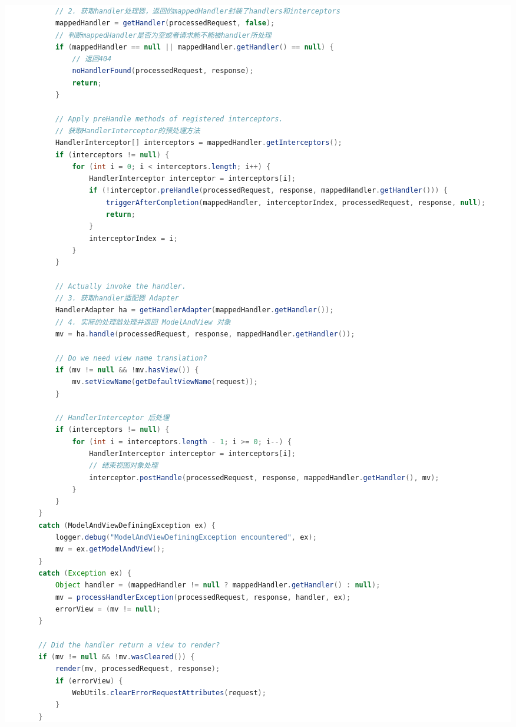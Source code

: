 ```java
            // 2. 获取handler处理器，返回的mappedHandler封装了handlers和interceptors
			mappedHandler = getHandler(processedRequest, false);
            // 判断mappedHandler是否为空或者请求能不能被handler所处理
			if (mappedHandler == null || mappedHandler.getHandler() == null) {
			    // 返回404
				noHandlerFound(processedRequest, response);
				return;
			}

			// Apply preHandle methods of registered interceptors.
            // 获取HandlerInterceptor的预处理方法
			HandlerInterceptor[] interceptors = mappedHandler.getInterceptors();
			if (interceptors != null) {
				for (int i = 0; i < interceptors.length; i++) {
					HandlerInterceptor interceptor = interceptors[i];
					if (!interceptor.preHandle(processedRequest, response, mappedHandler.getHandler())) {
						triggerAfterCompletion(mappedHandler, interceptorIndex, processedRequest, response, null);
						return;
					}
					interceptorIndex = i;
				}
			}

			// Actually invoke the handler.
            // 3. 获取handler适配器 Adapter
			HandlerAdapter ha = getHandlerAdapter(mappedHandler.getHandler());
			// 4. 实际的处理器处理并返回 ModelAndView 对象
			mv = ha.handle(processedRequest, response, mappedHandler.getHandler());

			// Do we need view name translation?
			if (mv != null && !mv.hasView()) {
				mv.setViewName(getDefaultViewName(request));
			}

			// HandlerInterceptor 后处理
			if (interceptors != null) {
				for (int i = interceptors.length - 1; i >= 0; i--) {
					HandlerInterceptor interceptor = interceptors[i];
					// 结束视图对象处理
					interceptor.postHandle(processedRequest, response, mappedHandler.getHandler(), mv);
				}
			}
		}
		catch (ModelAndViewDefiningException ex) {
			logger.debug("ModelAndViewDefiningException encountered", ex);
			mv = ex.getModelAndView();
		}
		catch (Exception ex) {
			Object handler = (mappedHandler != null ? mappedHandler.getHandler() : null);
			mv = processHandlerException(processedRequest, response, handler, ex);
			errorView = (mv != null);
		}

		// Did the handler return a view to render?
		if (mv != null && !mv.wasCleared()) {
			render(mv, processedRequest, response);
			if (errorView) {
				WebUtils.clearErrorRequestAttributes(request);
			}
		}
```